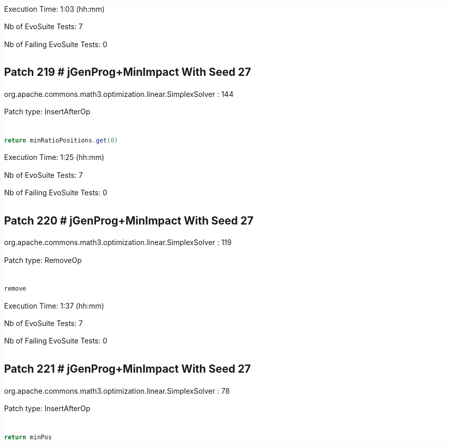 
Execution Time: 1:03 (hh:mm) 

Nb of EvoSuite Tests: 7

Nb of Failing EvoSuite Tests: 0



## Patch 219 #  jGenProg+MinImpact With Seed 27

org.apache.commons.math3.optimization.linear.SimplexSolver : 144

Patch type: InsertAfterOp

```Java

return minRatioPositions.get(0)

```


Execution Time: 1:25 (hh:mm) 

Nb of EvoSuite Tests: 7

Nb of Failing EvoSuite Tests: 0



## Patch 220 #  jGenProg+MinImpact With Seed 27

org.apache.commons.math3.optimization.linear.SimplexSolver : 119

Patch type: RemoveOp

```Java

remove

```


Execution Time: 1:37 (hh:mm) 

Nb of EvoSuite Tests: 7

Nb of Failing EvoSuite Tests: 0



## Patch 221 #  jGenProg+MinImpact With Seed 27

org.apache.commons.math3.optimization.linear.SimplexSolver : 78

Patch type: InsertAfterOp

```Java

return minPos

```

